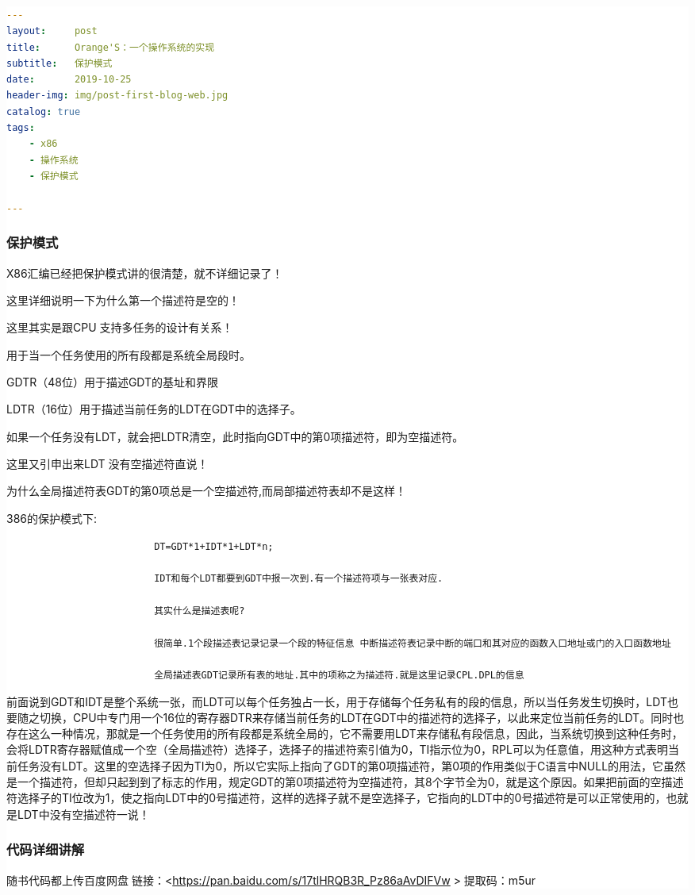 ```yaml
---
layout:     post
title:      Orange'S：一个操作系统的实现
subtitle:   保护模式
date:       2019-10-25
header-img: img/post-first-blog-web.jpg
catalog: true
tags:
    - x86
    - 操作系统
    - 保护模式
  
---
```


### 保护模式

X86汇编已经把保护模式讲的很清楚，就不详细记录了！

这里详细说明一下为什么第一个描述符是空的！

这里其实是跟CPU 支持多任务的设计有关系！

用于当一个任务使用的所有段都是系统全局段时。

GDTR（48位）用于描述GDT的基址和界限

LDTR（16位）用于描述当前任务的LDT在GDT中的选择子。

如果一个任务没有LDT，就会把LDTR清空，此时指向GDT中的第0项描述符，即为空描述符。

这里又引申出来LDT 没有空描述符直说！

为什么全局描述符表GDT的第0项总是一个空描述符,而局部描述符表却不是这样！

386的保护模式下:

                              DT=GDT*1+IDT*1+LDT*n;

                              IDT和每个LDT都要到GDT中报一次到.有一个描述符项与一张表对应.

                              其实什么是描述表呢?

                              很简单.1个段描述表记录记录一个段的特征信息 中断描述符表记录中断的端口和其对应的函数入口地址或门的入口函数地址

                              全局描述表GDT记录所有表的地址.其中的项称之为描述符.就是这里记录CPL.DPL的信息

前面说到GDT和IDT是整个系统一张，而LDT可以每个任务独占一长，用于存储每个任务私有的段的信息，所以当任务发生切换时，LDT也要随之切换，CPU中专门用一个16位的寄存器DTR来存储当前任务的LDT在GDT中的描述符的选择子，以此来定位当前任务的LDT。同时也存在这么一种情况，那就是一个任务使用的所有段都是系统全局的，它不需要用LDT来存储私有段信息，因此，当系统切换到这种任务时，会将LDTR寄存器赋值成一个空（全局描述符）选择子，选择子的描述符索引值为0，TI指示位为0，RPL可以为任意值，用这种方式表明当前任务没有LDT。这里的空选择子因为TI为0，所以它实际上指向了GDT的第0项描述符，第0项的作用类似于C语言中NULL的用法，它虽然是一个描述符，但却只起到到了标志的作用，规定GDT的第0项描述符为空描述符，其8个字节全为0，就是这个原因。如果把前面的空描述符选择子的TI位改为1，使之指向LDT中的0号描述符，这样的选择子就不是空选择子，它指向的LDT中的0号描述符是可以正常使用的，也就是LDT中没有空描述符一说！

### 代码详细讲解



随书代码都上传百度网盘 
链接：<https://pan.baidu.com/s/17tlHRQB3R_Pz86aAvDIFVw >
提取码：m5ur 

